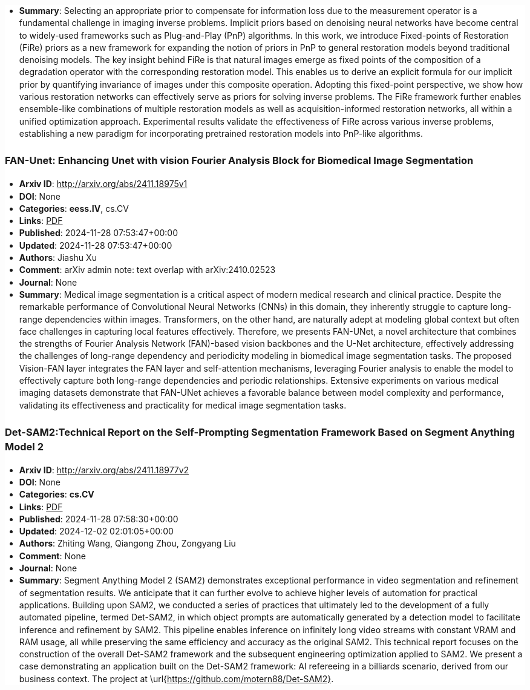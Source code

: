 - **Summary**: Selecting an appropriate prior to compensate for information loss due to the measurement operator is a fundamental challenge in imaging inverse problems. Implicit priors based on denoising neural networks have become central to widely-used frameworks such as Plug-and-Play (PnP) algorithms. In this work, we introduce Fixed-points of Restoration (FiRe) priors as a new framework for expanding the notion of priors in PnP to general restoration models beyond traditional denoising models. The key insight behind FiRe is that natural images emerge as fixed points of the composition of a degradation operator with the corresponding restoration model. This enables us to derive an explicit formula for our implicit prior by quantifying invariance of images under this composite operation. Adopting this fixed-point perspective, we show how various restoration networks can effectively serve as priors for solving inverse problems. The FiRe framework further enables ensemble-like combinations of multiple restoration models as well as acquisition-informed restoration networks, all within a unified optimization approach. Experimental results validate the effectiveness of FiRe across various inverse problems, establishing a new paradigm for incorporating pretrained restoration models into PnP-like algorithms.



### FAN-Unet: Enhancing Unet with vision Fourier Analysis Block for Biomedical Image Segmentation
- **Arxiv ID**: http://arxiv.org/abs/2411.18975v1
- **DOI**: None
- **Categories**: **eess.IV**, cs.CV
- **Links**: [PDF](http://arxiv.org/pdf/2411.18975v1)
- **Published**: 2024-11-28 07:53:47+00:00
- **Updated**: 2024-11-28 07:53:47+00:00
- **Authors**: Jiashu Xu
- **Comment**: arXiv admin note: text overlap with arXiv:2410.02523
- **Journal**: None
- **Summary**: Medical image segmentation is a critical aspect of modern medical research and clinical practice. Despite the remarkable performance of Convolutional Neural Networks (CNNs) in this domain, they inherently struggle to capture long-range dependencies within images. Transformers, on the other hand, are naturally adept at modeling global context but often face challenges in capturing local features effectively. Therefore, we presents FAN-UNet, a novel architecture that combines the strengths of Fourier Analysis Network (FAN)-based vision backbones and the U-Net architecture, effectively addressing the challenges of long-range dependency and periodicity modeling in biomedical image segmentation tasks. The proposed Vision-FAN layer integrates the FAN layer and self-attention mechanisms, leveraging Fourier analysis to enable the model to effectively capture both long-range dependencies and periodic relationships. Extensive experiments on various medical imaging datasets demonstrate that FAN-UNet achieves a favorable balance between model complexity and performance, validating its effectiveness and practicality for medical image segmentation tasks.



### Det-SAM2:Technical Report on the Self-Prompting Segmentation Framework Based on Segment Anything Model 2
- **Arxiv ID**: http://arxiv.org/abs/2411.18977v2
- **DOI**: None
- **Categories**: **cs.CV**
- **Links**: [PDF](http://arxiv.org/pdf/2411.18977v2)
- **Published**: 2024-11-28 07:58:30+00:00
- **Updated**: 2024-12-02 02:01:05+00:00
- **Authors**: Zhiting Wang, Qiangong Zhou, Zongyang Liu
- **Comment**: None
- **Journal**: None
- **Summary**: Segment Anything Model 2 (SAM2) demonstrates exceptional performance in video segmentation and refinement of segmentation results. We anticipate that it can further evolve to achieve higher levels of automation for practical applications. Building upon SAM2, we conducted a series of practices that ultimately led to the development of a fully automated pipeline, termed Det-SAM2, in which object prompts are automatically generated by a detection model to facilitate inference and refinement by SAM2. This pipeline enables inference on infinitely long video streams with constant VRAM and RAM usage, all while preserving the same efficiency and accuracy as the original SAM2.   This technical report focuses on the construction of the overall Det-SAM2 framework and the subsequent engineering optimization applied to SAM2. We present a case demonstrating an application built on the Det-SAM2 framework: AI refereeing in a billiards scenario, derived from our business context. The project at \url{https://github.com/motern88/Det-SAM2}.
